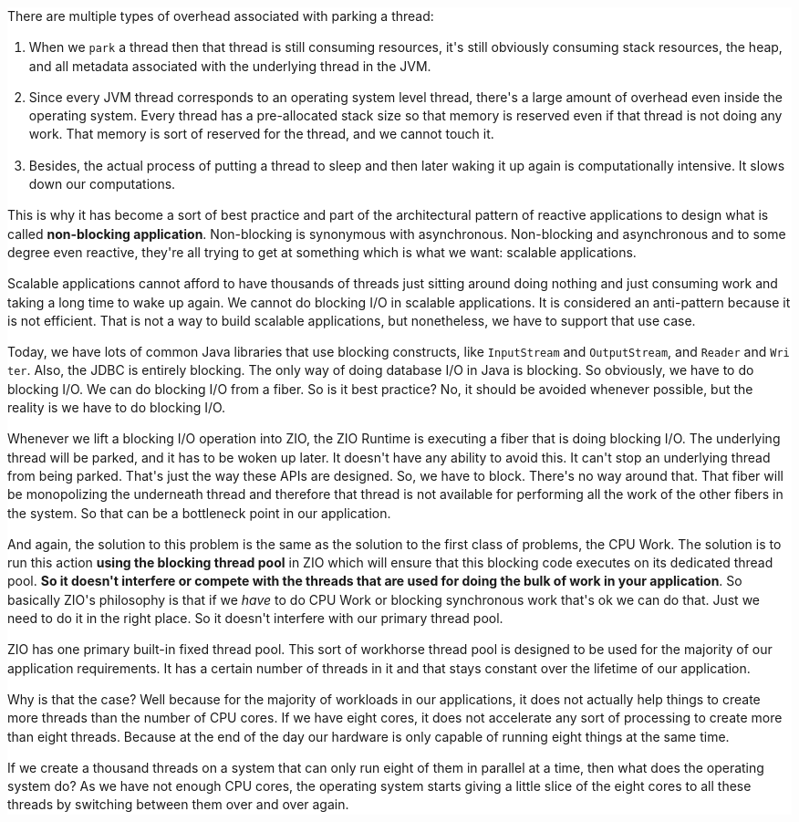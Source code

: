 There are multiple types of overhead associated with parking a thread:

1. When we `park` a thread then that thread is still consuming resources, it's still obviously consuming stack resources, the heap, and all metadata associated with the underlying thread in the JVM.

2. Since every JVM thread corresponds to an operating system level thread, there's a large amount of overhead even inside the operating system. Every thread has a pre-allocated stack size so that memory is reserved even if that thread is not doing any work. That memory is sort of reserved for the thread, and we cannot touch it. 

3. Besides, the actual process of putting a thread to sleep and then later waking it up again is computationally intensive. It slows down our computations.

This is why it has become a sort of best practice and part of the architectural pattern of reactive applications to design what is called **non-blocking application**. Non-blocking is synonymous with asynchronous. Non-blocking and asynchronous and to some degree even reactive, they're all trying to get at something which is what we want: scalable applications.

Scalable applications cannot afford to have thousands of threads just sitting around doing nothing and just consuming work and taking a long time to wake up again. We cannot do blocking I/O in scalable applications. It is considered an anti-pattern because it is not efficient. That is not a way to build scalable applications, but nonetheless, we have to support that use case.

Today, we have lots of common Java libraries that use blocking constructs, like `InputStream` and `OutputStream`, and `Reader` and `Writer`. Also, the JDBC is entirely blocking. The only way of doing database I/O in Java is blocking. So obviously, we have to do blocking I/O. We can do blocking I/O from a fiber. So is it best practice? No, it should be avoided whenever possible, but the reality is we have to do blocking I/O. 

Whenever we lift a blocking I/O operation into ZIO, the ZIO Runtime is executing a fiber that is doing blocking I/O. The underlying thread will be parked, and it has to be woken up later. It doesn't have any ability to avoid this. It can't stop an underlying thread from being parked. That's just the way these APIs are designed. So, we have to block. There's no way around that. That fiber will be monopolizing the underneath thread and therefore that thread is not available for performing all the work of the other fibers in the system. So that can be a bottleneck point in our application. 

And again, the solution to this problem is the same as the solution to the first class of problems, the CPU Work. The solution is to run this action **using the blocking thread pool** in ZIO which will ensure that this blocking code executes on its dedicated thread pool. **So it doesn't interfere or compete with the threads that are used for doing the bulk of work in your application**. So basically ZIO's philosophy is that if we _have_ to do CPU Work or blocking synchronous work that's ok we can do that. Just we need to do it in the right place. So it doesn't interfere with our primary thread pool.

ZIO has one primary built-in fixed thread pool. This sort of workhorse thread pool is designed to be used for the majority of our application requirements. It has a certain number of threads in it and that stays constant over the lifetime of our application.

Why is that the case? Well because for the majority of workloads in our applications, it does not actually help things to create more threads than the number of CPU cores. If we have eight cores, it does not accelerate any sort of processing to create more than eight threads. Because at the end of the day our hardware is only capable of running eight things at the same time. 

If we create a thousand threads on a system that can only run eight of them in parallel at a time, then what does the operating system do? As we have not enough CPU cores, the operating system starts giving a little slice of the eight cores to all these threads by switching between them over and over again.

